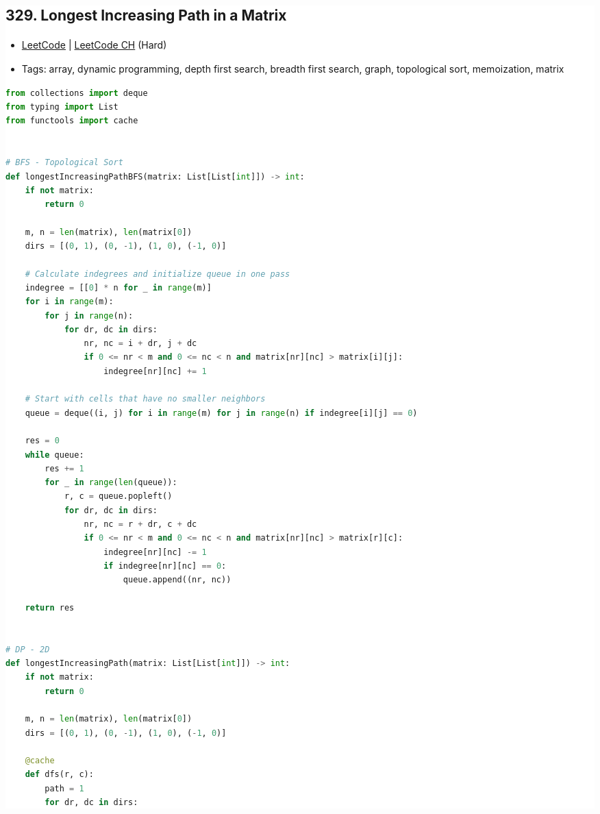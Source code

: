 ```python title="97. Interleaving String - Python Solution"

```

## 329. Longest Increasing Path in a Matrix

-   [LeetCode](https://leetcode.com/problems/longest-increasing-path-in-a-matrix/) | [LeetCode CH](https://leetcode.cn/problems/longest-increasing-path-in-a-matrix/) (Hard)

-   Tags: array, dynamic programming, depth first search, breadth first search, graph, topological sort, memoization, matrix

```python title="329. Longest Increasing Path in a Matrix - Python Solution"
from collections import deque
from typing import List
from functools import cache


# BFS - Topological Sort
def longestIncreasingPathBFS(matrix: List[List[int]]) -> int:
    if not matrix:
        return 0

    m, n = len(matrix), len(matrix[0])
    dirs = [(0, 1), (0, -1), (1, 0), (-1, 0)]

    # Calculate indegrees and initialize queue in one pass
    indegree = [[0] * n for _ in range(m)]
    for i in range(m):
        for j in range(n):
            for dr, dc in dirs:
                nr, nc = i + dr, j + dc
                if 0 <= nr < m and 0 <= nc < n and matrix[nr][nc] > matrix[i][j]:
                    indegree[nr][nc] += 1

    # Start with cells that have no smaller neighbors
    queue = deque((i, j) for i in range(m) for j in range(n) if indegree[i][j] == 0)

    res = 0
    while queue:
        res += 1
        for _ in range(len(queue)):
            r, c = queue.popleft()
            for dr, dc in dirs:
                nr, nc = r + dr, c + dc
                if 0 <= nr < m and 0 <= nc < n and matrix[nr][nc] > matrix[r][c]:
                    indegree[nr][nc] -= 1
                    if indegree[nr][nc] == 0:
                        queue.append((nr, nc))

    return res


# DP - 2D
def longestIncreasingPath(matrix: List[List[int]]) -> int:
    if not matrix:
        return 0

    m, n = len(matrix), len(matrix[0])
    dirs = [(0, 1), (0, -1), (1, 0), (-1, 0)]

    @cache
    def dfs(r, c):
        path = 1
        for dr, dc in dirs:
```